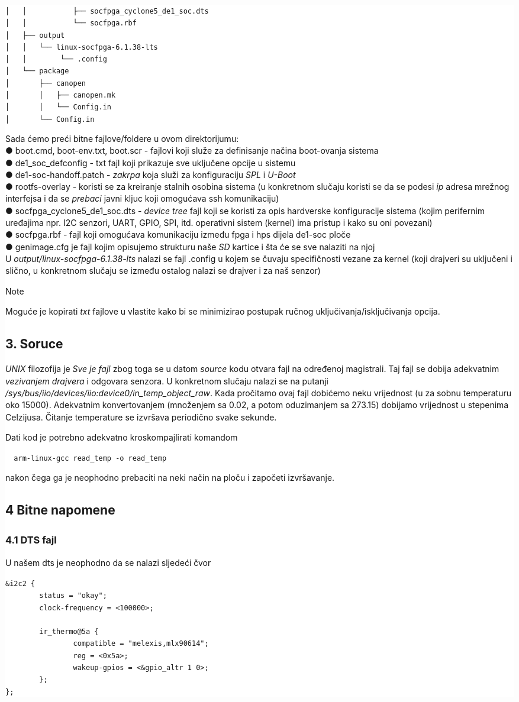  ```
│   │           ├── socfpga_cyclone5_de1_soc.dts  
│   │           └── socfpga.rbf  
│   ├── output
│   │   └── linux-socfpga-6.1.38-lts
│   │        └── .config  
│   └── package  
│       ├── canopen  
│       │   ├── canopen.mk  
│       │   └── Config.in  
│       └── Config.in  
 ```     
Sada ćemo preći bitne fajlove/foldere u ovom direktorijumu:  
  ● boot.cmd, boot-env.txt, boot.scr - fajlovi koji služe za definisanje načina boot-ovanja sistema  
  ● de1_soc_defconfig - txt fajl koji prikazuje sve uključene opcije u sistemu  
  ● de1-soc-handoff.patch - *zakrpa* koja služi za konfiguraciju *SPL* i *U-Boot*  
  ● rootfs-overlay - koristi se za kreiranje stalnih osobina sistema (u konkretnom slučaju koristi se da se podesi *ip* adresa mrežnog interfejsa i da se *prebaci* javni kljuc koji omogućava ssh komunikaciju)  
  ● socfpga_cyclone5_de1_soc.dts - *device tree* fajl koji se koristi za opis hardverske konfiguracije sistema (kojim perifernim uređajima npr. I2C senzori, UART, GPIO, SPI, itd. operativni sistem (kernel) ima pristup i kako su oni povezani)  
  ● socfpga.rbf - fajl koji omogućava komunikaciju između fpga i hps dijela de1-soc ploče  
  ● genimage.cfg je fajl kojim opisujemo strukturu naše *SD* kartice i šta će se sve nalaziti na njoj  
U *output/linux-socfpga-6.1.38-lts* nalazi se fajl .config u kojem se čuvaju specifičnosti vezane za kernel (koji drajveri su uključeni i slično, u konkretnom slučaju se između ostalog nalazi se drajver i za naš senzor)  

> [!NOTE]
> Moguće je kopirati *txt* fajlove u vlastite kako bi se minimizirao postupak ručnog uključivanja/isključivanja opcija.

## 3. Soruce

*UNIX* filozofija je *Sve je fajl* zbog toga se u datom *source* kodu otvara fajl na određenoj magistrali. Taj fajl se dobija adekvatnim *vezivanjem drajvera* i odgovara senzora. U konkretnom slučaju 
nalazi se na putanji */sys/bus/iio/devices/iio:device0/in_temp_object_raw*. Kada pročitamo ovaj fajl dobićemo neku vrijednost (u za sobnu temperaturu oko 15000). Adekvatnim konvertovanjem (množenjem sa 0.02, a potom oduzimanjem sa
273.15) dobijamo vrijednost u stepenima Celzijusa. Čitanje temperature se izvršava periodično svake sekunde.  
  
Dati kod je potrebno adekvatno kroskompajlirati komandom 
```
  arm-linux-gcc read_temp -o read_temp
```
nakon čega ga je neophodno prebaciti na neki način na ploču i započeti izvršavanje.

## 4 Bitne napomene

### 4.1 DTS fajl
U našem dts je neophodno da se nalazi sljedeći čvor
```
&i2c2 {
        status = "okay";
        clock-frequency = <100000>;

        ir_thermo@5a {
                compatible = "melexis,mlx90614";
                reg = <0x5a>;
                wakeup-gpios = <&gpio_altr 1 0>;
        };
};
```